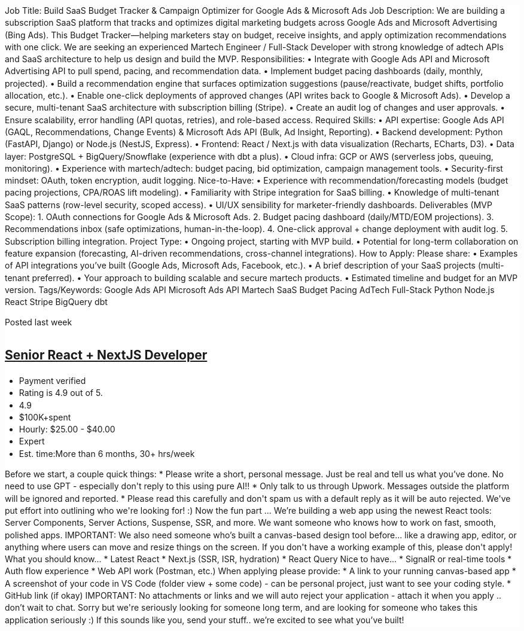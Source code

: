 Job Title: Build SaaS Budget Tracker & Campaign Optimizer for Google Ads & Microsoft Ads Job Description: We are building a subscription SaaS platform that tracks and optimizes digital marketing budgets across Google Ads and Microsoft Advertising (Bing Ads). This Budget Tracker—helping marketers stay on budget, receive insights, and apply optimization recommendations with one click. We are seeking an experienced Martech Engineer / Full-Stack Developer with strong knowledge of adtech APIs and SaaS architecture to help us design and build the MVP. Responsibilities: • Integrate with Google Ads API and Microsoft Advertising API to pull spend, pacing, and recommendation data. • Implement budget pacing dashboards (daily, monthly, projected). • Build a recommendation engine that surfaces optimization suggestions (pause/reactivate, budget shifts, portfolio allocation, etc.). • Enable one-click deployments of approved changes (API writes back to Google & Microsoft Ads). • Develop a secure, multi-tenant SaaS architecture with subscription billing (Stripe). • Create an audit log of changes and user approvals. • Ensure scalability, error handling (API quotas, retries), and role-based access. Required Skills: • API expertise: Google Ads API (GAQL, Recommendations, Change Events) & Microsoft Ads API (Bulk, Ad Insight, Reporting). • Backend development: Python (FastAPI, Django) or Node.js (NestJS, Express). • Frontend: React / Next.js with data visualization (Recharts, ECharts, D3). • Data layer: PostgreSQL \+ BigQuery/Snowflake (experience with dbt a plus). • Cloud infra: GCP or AWS (serverless jobs, queuing, monitoring). • Experience with martech/adtech: budget pacing, bid optimization, campaign management tools. • Security-first mindset: OAuth, token encryption, audit logging. Nice-to-Have: • Experience with recommendation/forecasting models (budget pacing projections, CPA/ROAS lift modeling). • Familiarity with Stripe integration for SaaS billing. • Knowledge of multi-tenant SaaS patterns (row-level security, scoped access). • UI/UX sensibility for marketer-friendly dashboards. Deliverables (MVP Scope): 1\. OAuth connections for Google Ads & Microsoft Ads. 2\. Budget pacing dashboard (daily/MTD/EOM projections). 3\. Recommendations inbox (safe optimizations, human-in-the-loop). 4\. One-click approval \+ change deployment with audit log. 5\. Subscription billing integration. Project Type: • Ongoing project, starting with MVP build. • Potential for long-term collaboration on feature expansion (forecasting, AI-driven recommendations, cross-channel integrations). How to Apply: Please share: • Examples of API integrations you’ve built (Google Ads, Microsoft Ads, Facebook, etc.). • A brief description of your SaaS projects (multi-tenant preferred). • Your approach to building scalable and secure martech products. • Estimated timeline and budget for an MVP version. Tags/Keywords: Google Ads API Microsoft Ads API Martech SaaS Budget Pacing AdTech Full-Stack Python Node.js React Stripe BigQuery dbt

Posted last week

## [**Senior React \+ NextJS Developer**](https://www.upwork.com/jobs/Senior-React-NextJS-Developer_~021959597051032920157/?referrer_url_path=/nx/search/jobs/saved/)

* Payment verified  
* Rating is 4.9 out of 5\.  
* 4.9  
* $100K+spent  
* Hourly: $25.00 \- $40.00  
* Expert  
* Est. time:More than 6 months, 30+ hrs/week

Before we start, a couple quick things: \* Please write a short, personal message. Just be real and tell us what you’ve done. No need to use GPT \- especially don't reply to this using pure AI\!\! \* Only talk to us through Upwork. Messages outside the platform will be ignored and reported. \* Please read this carefully and don't spam us with a default reply as it will be auto rejected. We've put effort into outlining who we're looking for\! :) Now the fun part ... We’re building a web app using the newest React tools: Server Components, Server Actions, Suspense, SSR, and more. We want someone who knows how to work on fast, smooth, polished apps. IMPORTANT: We also need someone who’s built a canvas-based design tool before... like a drawing app, editor, or anything where users can move and resize things on the screen. If you don't have a working example of this, please don't apply\! What you should know... \* Latest React \* Next.js (SSR, ISR, hydration) \* React Query Nice to have... \* SignalR or real-time tools \* Auth flow experience \* Web API work (Postman, etc.) When applying please provide: \* A link to your running canvas-based app \* A screenshot of your code in VS Code (folder view \+ some code) \- can be personal project, just want to see your coding style. \* GitHub link (if okay) IMPORTANT: No attachments or links and we will auto reject your application \- attach it when you apply .. don’t wait to chat. Sorry but we're seriously looking for someone long term, and are looking for someone who takes this application seriously :) If this sounds like you, send your stuff.. we’re excited to see what you’ve built\!
